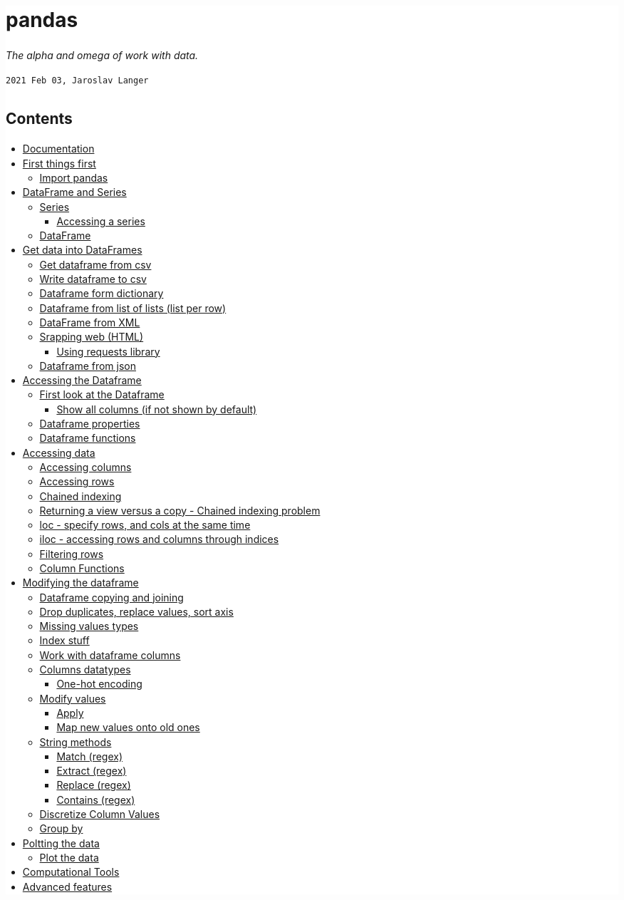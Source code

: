 # pandas

*The alpha and omega of work with data.*

`2021 Feb 03, Jaroslav Langer`

## Contents



* [Documentation](#documentation)
* [First things first](#first-things-first)
    * [Import pandas](#import-pandas)
* [DataFrame and Series](#dataframe-and-series)
    * [Series](#series)
        * [Accessing a series](#accessing-a-series)
    * [DataFrame](#dataframe)
* [Get data into DataFrames](#get-data-into-dataframes)
    * [Get dataframe from csv](#get-dataframe-from-csv)
    * [Write dataframe to csv](#write-dataframe-to-csv)
    * [Dataframe form dictionary](#dataframe-form-dictionary)
    * [Dataframe from list of lists (list per row)](#dataframe-from-list-of-lists-list-per-row)
    * [DataFrame from XML](#dataframe-from-xml)
    * [Srapping web (HTML)](#srapping-web-html)
        * [Using requests library](#using-requests-library)
    * [Dataframe from json](#dataframe-from-json)
* [Accessing the Dataframe](#accessing-the-dataframe)
    * [First look at the Dataframe](#first-look-at-the-dataframe)
        * [Show all columns (if not shown by default)](#show-all-columns-if-not-shown-by-default)
    * [Dataframe properties](#dataframe-properties)
    * [Dataframe functions](#dataframe-functions)
* [Accessing data](#accessing-data)
    * [Accessing columns](#accessing-columns)
    * [Accessing rows](#accessing-rows)
    * [Chained indexing](#chained-indexing)
    * [Returning a view versus a copy - Chained indexing problem](#returning-a-view-versus-a-copy---chained-indexing-problem)
    * [loc - specify rows, and cols at the same time](#loc---specify-rows-and-cols-at-the-same-time)
    * [iloc - accessing rows and columns through indices](#iloc---accessing-rows-and-columns-through-indices)
    * [Filtering rows](#filtering-rows)
    * [Column Functions](#column-functions)
* [Modifying the dataframe](#modifying-the-dataframe)
    * [Dataframe copying and joining](#dataframe-copying-and-joining)
    * [Drop duplicates, replace values, sort axis](#drop-duplicates-replace-values-sort-axis)
    * [Missing values types](#missing-values-types)
    * [Index stuff](#index-stuff)
    * [Work with dataframe columns](#work-with-dataframe-columns)
    * [Columns datatypes](#columns-datatypes)
        * [One-hot encoding](#one-hot-encoding)
    * [Modify values](#modify-values)
        * [Apply](#apply)
        * [Map new values onto old ones](#map-new-values-onto-old-ones)
    * [String methods](#string-methods)
        * [Match (regex)](#match-regex)
        * [Extract (regex)](#extract-regex)
        * [Replace (regex)](#replace-regex)
        * [Contains (regex)](#contains-regex)
    * [Discretize Column Values](#discretize-column-values)
    * [Group by](#group-by)
* [Poltting the data](#poltting-the-data)
    * [Plot the data](#plot-the-data)
* [Computational Tools](#computational-tools)
* [Advanced features](#advanced-features)